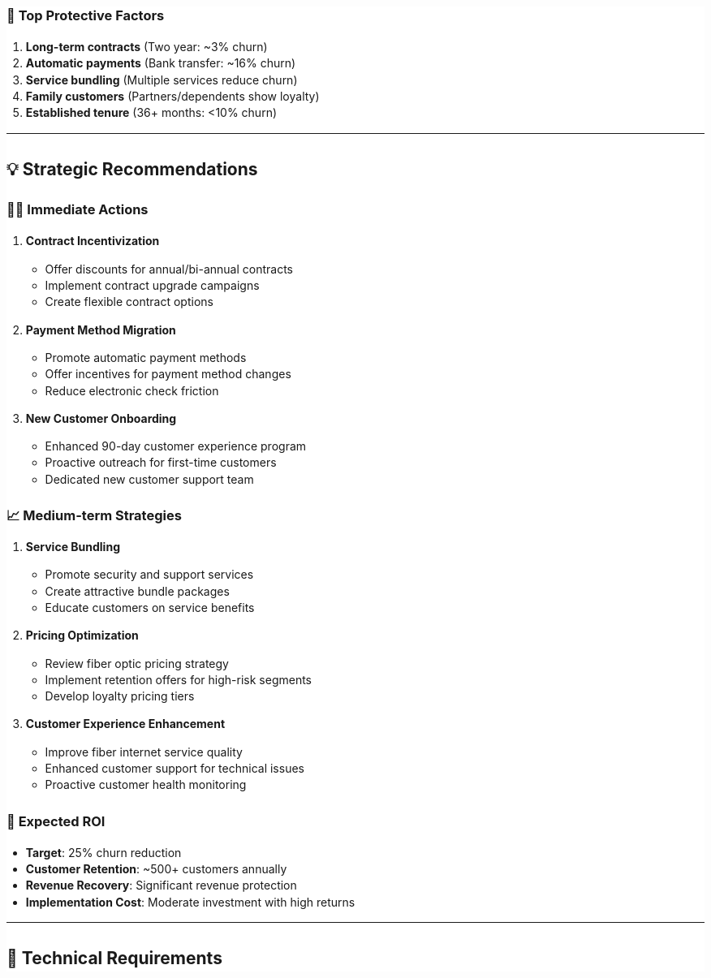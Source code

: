 ### 🎯 **Top Protective Factors**
1. **Long-term contracts** (Two year: ~3% churn)
2. **Automatic payments** (Bank transfer: ~16% churn)  
3. **Service bundling** (Multiple services reduce churn)
4. **Family customers** (Partners/dependents show loyalty)
5. **Established tenure** (36+ months: <10% churn)

---

## 💡 Strategic Recommendations

### 🏃‍♂️ **Immediate Actions**
1. **Contract Incentivization**
   - Offer discounts for annual/bi-annual contracts
   - Implement contract upgrade campaigns
   - Create flexible contract options

2. **Payment Method Migration**  
   - Promote automatic payment methods
   - Offer incentives for payment method changes
   - Reduce electronic check friction

3. **New Customer Onboarding**
   - Enhanced 90-day customer experience program
   - Proactive outreach for first-time customers
   - Dedicated new customer support team

### 📈 **Medium-term Strategies**
1. **Service Bundling**
   - Promote security and support services
   - Create attractive bundle packages  
   - Educate customers on service benefits

2. **Pricing Optimization**
   - Review fiber optic pricing strategy
   - Implement retention offers for high-risk segments
   - Develop loyalty pricing tiers

3. **Customer Experience Enhancement**
   - Improve fiber internet service quality
   - Enhanced customer support for technical issues
   - Proactive customer health monitoring

### 🎯 **Expected ROI**
- **Target**: 25% churn reduction
- **Customer Retention**: ~500+ customers annually
- **Revenue Recovery**: Significant revenue protection
- **Implementation Cost**: Moderate investment with high returns

---

## 🔧 Technical Requirements
